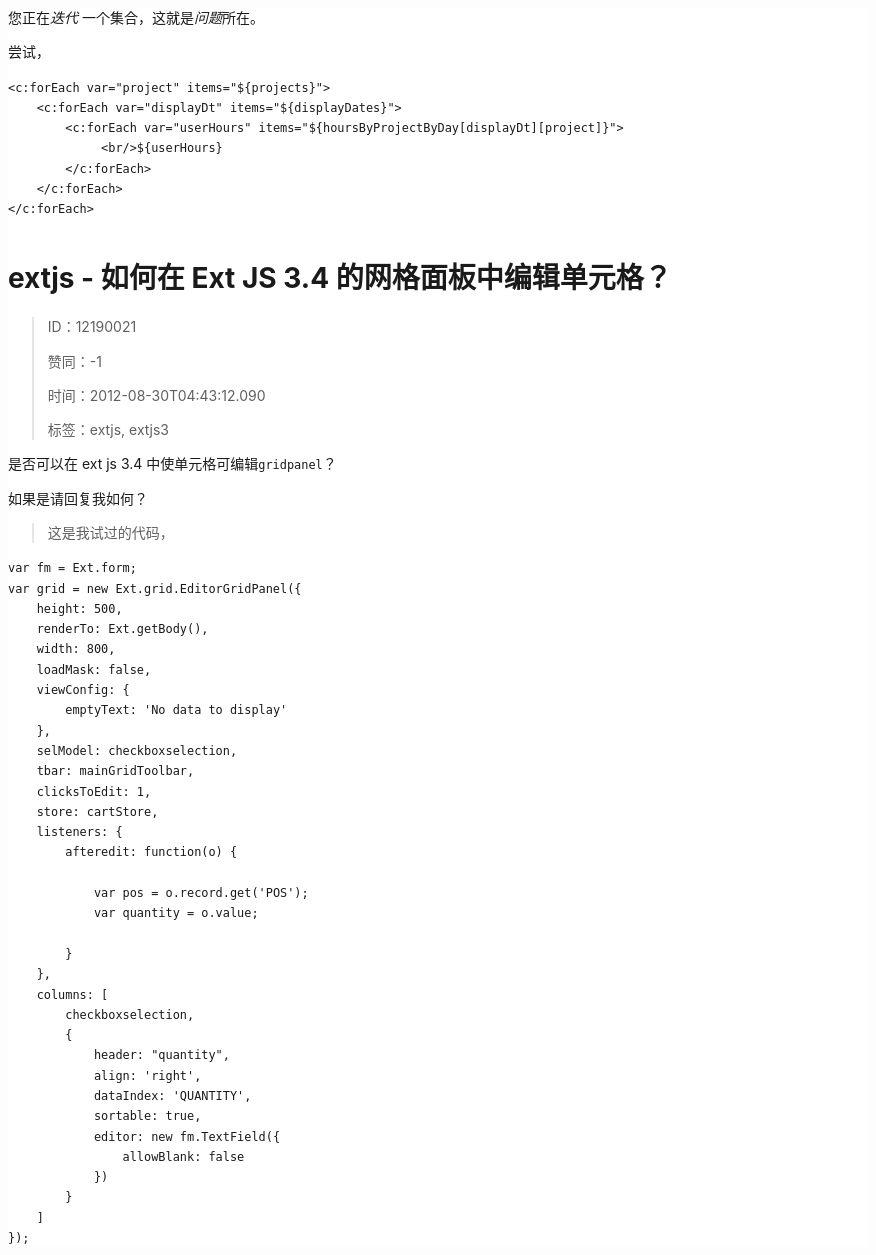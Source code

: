 您正在*迭代* 一个集合，这就是*问题*所在。

尝试，

```
<c:forEach var="project" items="${projects}">
    <c:forEach var="displayDt" items="${displayDates}">
        <c:forEach var="userHours" items="${hoursByProjectByDay[displayDt][project]}">
             <br/>${userHours}
        </c:forEach>
    </c:forEach>
</c:forEach> 
```

# extjs - 如何在 Ext JS 3.4 的网格面板中编辑单元格？

> ID：12190021
> 
> 赞同：-1
> 
> 时间：2012-08-30T04:43:12.090
> 
> 标签：extjs, extjs3

是否可以在 ext js 3.4 中使单元格可编辑`gridpanel`？

如果是请回复我如何？

> 这是我试过的代码，

```
var fm = Ext.form;
var grid = new Ext.grid.EditorGridPanel({
    height: 500,
    renderTo: Ext.getBody(),
    width: 800,
    loadMask: false,
    viewConfig: {
        emptyText: 'No data to display'
    },
    selModel: checkboxselection,
    tbar: mainGridToolbar,
    clicksToEdit: 1,
    store: cartStore,
    listeners: {
        afteredit: function(o) {

            var pos = o.record.get('POS');
            var quantity = o.value;

        }
    },
    columns: [
        checkboxselection,
        {
            header: "quantity",
            align: 'right',
            dataIndex: 'QUANTITY',
            sortable: true,
            editor: new fm.TextField({
                allowBlank: false
            })
        }
    ]
}); 
```

